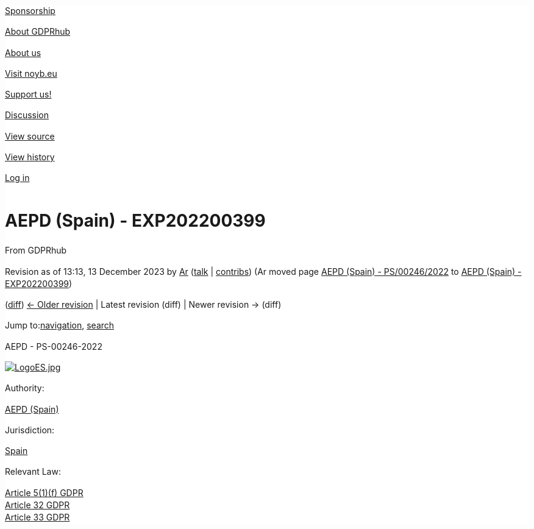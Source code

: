[Sponsorship](/index.php?title=GDPRhub_Sponsorship)

[About GDPRhub](#)

[About us](/index.php?title=About_GDPRhub)

[Visit noyb.eu](https://www.noyb.eu)

[Support us!](https://www.noyb.eu/support)

[](# "Page tools")

[Discussion](/index.php?title=Talk:AEPD_\(Spain\)_-_EXP202200399&action=edit&redlink=1 "Discussion about the content page (page does not exist) [t]")

[View source](/index.php?title=AEPD_\(Spain\)_-_EXP202200399&action=edit "This page is protected.
You can view its source [e]")

[View history](/index.php?title=AEPD_\(Spain\)_-_EXP202200399&action=history "Past revisions of this page [h]")

[](# "You are not logged in.")

[Log in](/index.php?title=Special:UserLogin&returnto=AEPD+%28Spain%29+-+EXP202200399&returntoquery=oldid%3D37891 "You are encouraged to log in; however, it is not mandatory [o]")

# AEPD (Spain) - EXP202200399

From GDPRhub

Revision as of 13:13, 13 December 2023 by [Ar](/index.php?title=User:Ar&action=edit&redlink=1 "User:Ar (page does not exist)") ([talk](/index.php?title=User_talk:Ar&action=edit&redlink=1 "User talk:Ar (page does not exist)") | [contribs](/index.php?title=Special:Contributions/Ar "Special:Contributions/Ar")) (Ar moved page [AEPD (Spain) - PS/00246/2022](/index.php?title=AEPD_\(Spain\)_-_PS/00246/2022 "AEPD (Spain) - PS/00246/2022") to [AEPD (Spain) - EXP202200399](/index.php?title=AEPD_\(Spain\)_-_EXP202200399 "AEPD (Spain) - EXP202200399"))

([diff](/index.php?title=AEPD_\(Spain\)_-_EXP202200399&diff=prev&oldid=37891 "AEPD (Spain) - EXP202200399")) [← Older revision](/index.php?title=AEPD_\(Spain\)_-_EXP202200399&direction=prev&oldid=37891 "AEPD (Spain) - EXP202200399") | Latest revision (diff) | Newer revision → (diff)

Jump to:[navigation](#mw-navigation), [search](#p-search)

AEPD - PS-00246-2022

[![LogoES.jpg](/images/thumb/5/59/LogoES.jpg/250px-LogoES.jpg)](/index.php?title=File:LogoES.jpg)

Authority:

[AEPD (Spain)](/index.php?title=AEPD_\(Spain\) "AEPD (Spain)")

Jurisdiction:

[Spain](/index.php?title=Category:Spain "Category:Spain")

Relevant Law:

[Article 5(1)(f) GDPR](/index.php?title=Article_5_GDPR#1f "Article 5 GDPR")  
[Article 32 GDPR](/index.php?title=Article_32_GDPR "Article 32 GDPR")  
[Article 33 GDPR](/index.php?title=Article_33_GDPR "Article 33 GDPR")
